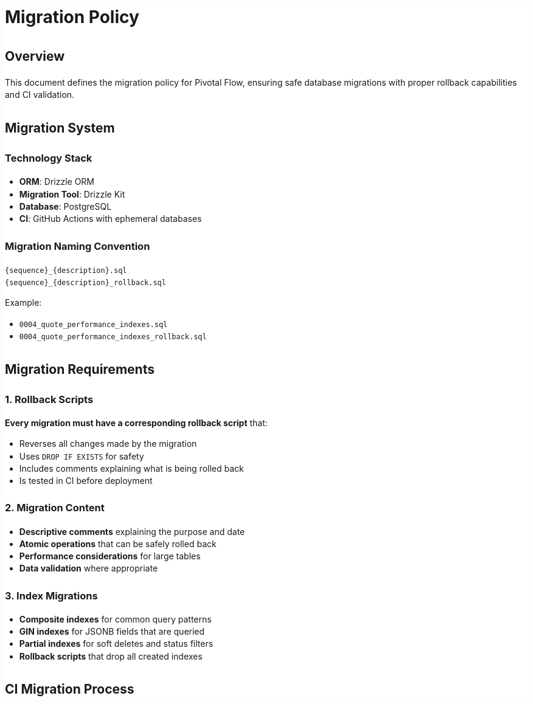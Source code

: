 # Migration Policy

## Overview

This document defines the migration policy for Pivotal Flow, ensuring safe database migrations with proper rollback capabilities and CI validation.

## Migration System

### Technology Stack
- **ORM**: Drizzle ORM
- **Migration Tool**: Drizzle Kit
- **Database**: PostgreSQL
- **CI**: GitHub Actions with ephemeral databases

### Migration Naming Convention
```
{sequence}_{description}.sql
{sequence}_{description}_rollback.sql
```

Example:
- `0004_quote_performance_indexes.sql`
- `0004_quote_performance_indexes_rollback.sql`

## Migration Requirements

### 1. Rollback Scripts
**Every migration must have a corresponding rollback script** that:
- Reverses all changes made by the migration
- Uses `DROP IF EXISTS` for safety
- Includes comments explaining what is being rolled back
- Is tested in CI before deployment

### 2. Migration Content
- **Descriptive comments** explaining the purpose and date
- **Atomic operations** that can be safely rolled back
- **Performance considerations** for large tables
- **Data validation** where appropriate

### 3. Index Migrations
- **Composite indexes** for common query patterns
- **GIN indexes** for JSONB fields that are queried
- **Partial indexes** for soft deletes and status filters
- **Rollback scripts** that drop all created indexes

## CI Migration Process
